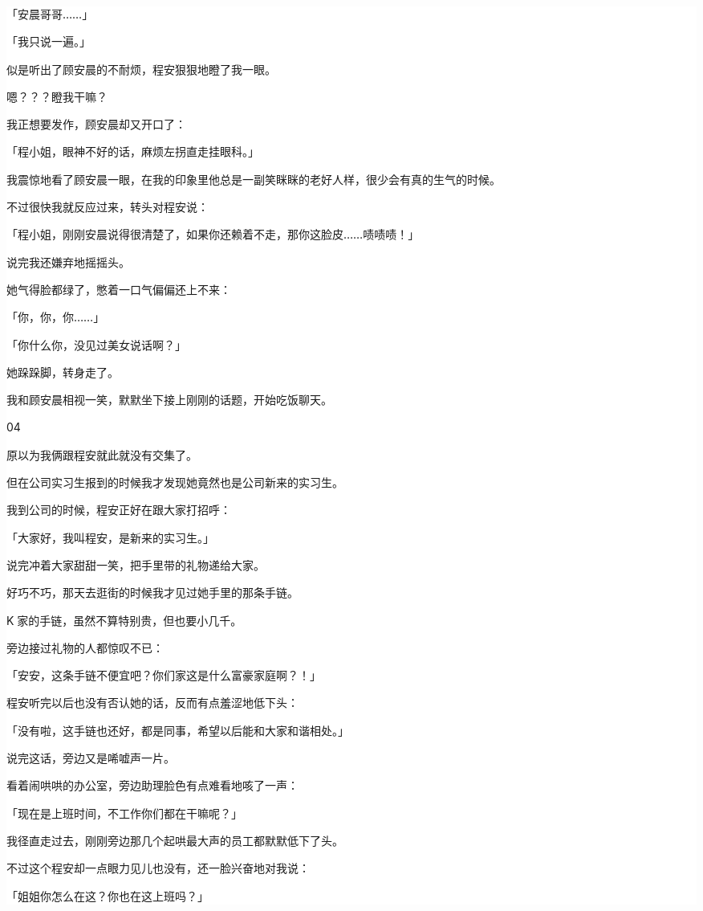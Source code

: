 「安晨哥哥……」

「我只说一遍。」

似是听出了顾安晨的不耐烦，程安狠狠地瞪了我一眼。

嗯？？？瞪我干嘛？

我正想要发作，顾安晨却又开口了：

「程小姐，眼神不好的话，麻烦左拐直走挂眼科。」

我震惊地看了顾安晨一眼，在我的印象里他总是一副笑眯眯的老好人样，很少会有真的生气的时候。

不过很快我就反应过来，转头对程安说：

「程小姐，刚刚安晨说得很清楚了，如果你还赖着不走，那你这脸皮……啧啧啧！」

说完我还嫌弃地摇摇头。

她气得脸都绿了，憋着一口气偏偏还上不来：

「你，你，你……」

「你什么你，没见过美女说话啊？」

她跺跺脚，转身走了。

我和顾安晨相视一笑，默默坐下接上刚刚的话题，开始吃饭聊天。

04

原以为我俩跟程安就此就没有交集了。

但在公司实习生报到的时候我才发现她竟然也是公司新来的实习生。

我到公司的时候，程安正好在跟大家打招呼：

「大家好，我叫程安，是新来的实习生。」

说完冲着大家甜甜一笑，把手里带的礼物递给大家。

好巧不巧，那天去逛街的时候我才见过她手里的那条手链。

K 家的手链，虽然不算特别贵，但也要小几千。

旁边接过礼物的人都惊叹不已：

「安安，这条手链不便宜吧？你们家这是什么富豪家庭啊？！」

程安听完以后也没有否认她的话，反而有点羞涩地低下头：

「没有啦，这手链也还好，都是同事，希望以后能和大家和谐相处。」

说完这话，旁边又是唏嘘声一片。

看着闹哄哄的办公室，旁边助理脸色有点难看地咳了一声：

「现在是上班时间，不工作你们都在干嘛呢？」

我径直走过去，刚刚旁边那几个起哄最大声的员工都默默低下了头。

不过这个程安却一点眼力见儿也没有，还一脸兴奋地对我说：

「姐姐你怎么在这？你也在这上班吗？」
